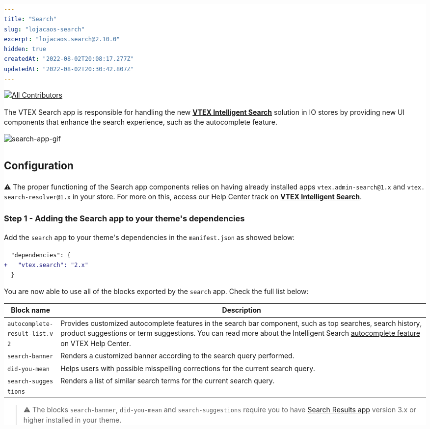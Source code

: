 ```yaml
---
title: "Search"
slug: "lojacaos-search"
excerpt: "lojacaos.search@2.10.0"
hidden: true
createdAt: "2022-08-02T20:08:17.277Z"
updatedAt: "2022-08-02T20:30:42.807Z"
---
```



[![All Contributors](https://img.shields.io/badge/all_contributors-0-orange.svg?style=flat-square)](#contributors-)



The VTEX Search app is responsible for handling the new [**VTEX Intelligent Search**](https://help.vtex.com/tracks/vtex-intelligent-search) solution in IO stores by providing new UI components that enhance the search experience, such as the autocomplete feature.

![search-app-gif](https://user-images.githubusercontent.com/52087100/82367576-6d196800-99ea-11ea-9672-77fa2b90a581.gif)

## Configuration

:warning: The proper functioning of the Search app components relies on having already installed apps `vtex.admin-search@1.x` and `vtex.search-resolver@1.x` in your store. For more on this, access our Help Center track on [**VTEX Intelligent Search**](https://help.vtex.com/tracks/vtex-intelligent-search).

### Step 1 - Adding the Search app to your theme's dependencies

Add the `search` app to your theme's dependencies in the `manifest.json` as showed below:

```diff
  "dependencies": {
+   "vtex.search": "2.x"
  }
```

You are now able to use all of the blocks exported by the `search` app. Check the full list below:

| Block name                    | Description                                                                                                                                                                                                                                                                                                                                           |
| ----------------------------- | ----------------------------------------------------------------------------------------------------------------------------------------------------------------------------------------------------------------------------------------------------------------------------------------------------------------------------------------------------- |
| `autocomplete-result-list.v2` | Provides customized autocomplete features in the search bar component, such as top searches, search history, product suggestions or term suggestions. You can read more about the Intelligent Search [autocomplete feature](https://help.vtex.com/tracks/vtex-intelligent-search--19wrbB7nEQcmwzDPl1l4Cb/4gXFsEWjF7QF7UtI2GAvhL) on VTEX Help Center. |
| `search-banner`               | Renders a customized banner according to the search query performed.                                                                                                                                                                                                                                                                                  |
| `did-you-mean`                | Helps users with possible misspelling corrections for the current search query.                                                                                                                                                                                                                                                                       |
| `search-suggestions`          | Renders a list of similar search terms for the current search query.                                                                                                                                                                                                                                                                                  |

>:warning: The blocks `search-banner`, `did-you-mean` and `search-suggestions` require you to have [Search Results app](https://vtex.io/docs/components/all/vtex.search-result@3.59.0/) version 3.x or higher installed in your theme.
